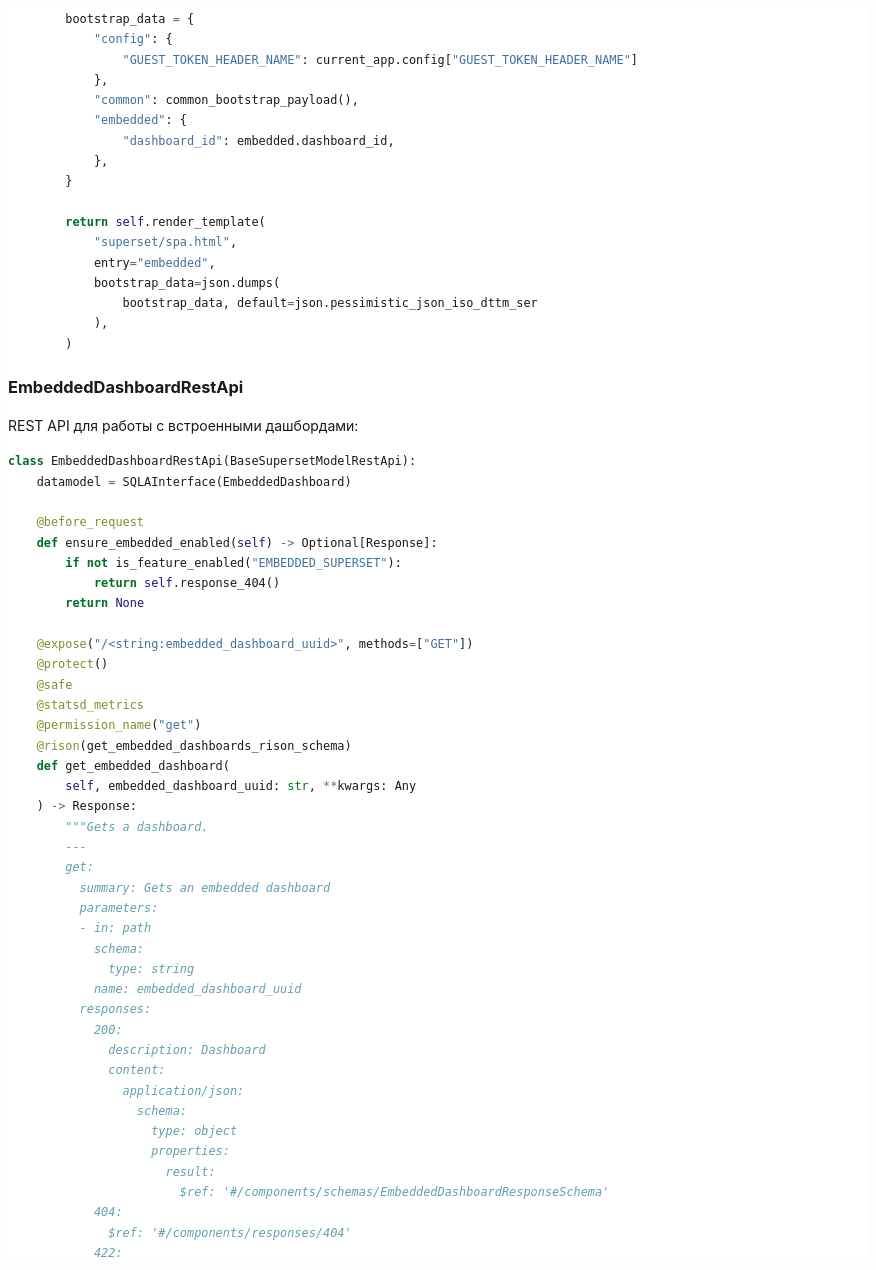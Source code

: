 ```python
        bootstrap_data = {
            "config": {
                "GUEST_TOKEN_HEADER_NAME": current_app.config["GUEST_TOKEN_HEADER_NAME"]
            },
            "common": common_bootstrap_payload(),
            "embedded": {
                "dashboard_id": embedded.dashboard_id,
            },
        }

        return self.render_template(
            "superset/spa.html",
            entry="embedded",
            bootstrap_data=json.dumps(
                bootstrap_data, default=json.pessimistic_json_iso_dttm_ser
            ),
        )
```

### EmbeddedDashboardRestApi

REST API для работы с встроенными дашбордами:

```python
class EmbeddedDashboardRestApi(BaseSupersetModelRestApi):
    datamodel = SQLAInterface(EmbeddedDashboard)

    @before_request
    def ensure_embedded_enabled(self) -> Optional[Response]:
        if not is_feature_enabled("EMBEDDED_SUPERSET"):
            return self.response_404()
        return None

    @expose("/<string:embedded_dashboard_uuid>", methods=["GET"])
    @protect()
    @safe
    @statsd_metrics
    @permission_name("get")
    @rison(get_embedded_dashboards_rison_schema)
    def get_embedded_dashboard(
        self, embedded_dashboard_uuid: str, **kwargs: Any
    ) -> Response:
        """Gets a dashboard.
        ---
        get:
          summary: Gets an embedded dashboard
          parameters:
          - in: path
            schema:
              type: string
            name: embedded_dashboard_uuid
          responses:
            200:
              description: Dashboard
              content:
                application/json:
                  schema:
                    type: object
                    properties:
                      result:
                        $ref: '#/components/schemas/EmbeddedDashboardResponseSchema'
            404:
              $ref: '#/components/responses/404'
            422:
```